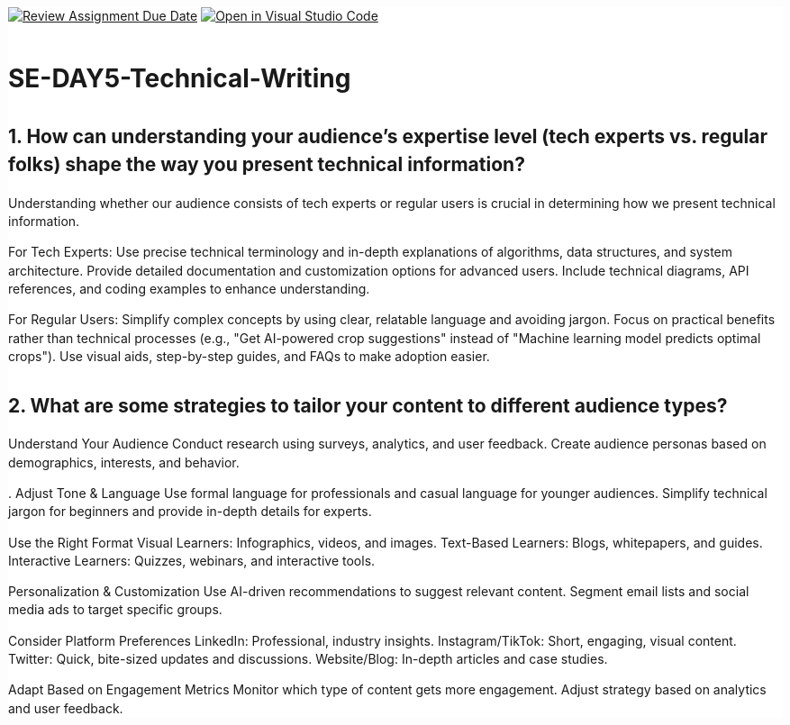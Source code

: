 [![Review Assignment Due Date](https://classroom.github.com/assets/deadline-readme-button-22041afd0340ce965d47ae6ef1cefeee28c7c493a6346c4f15d667ab976d596c.svg)](https://classroom.github.com/a/zsAR-pyY)
[![Open in Visual Studio Code](https://classroom.github.com/assets/open-in-vscode-2e0aaae1b6195c2367325f4f02e2d04e9abb55f0b24a779b69b11b9e10269abc.svg)](https://classroom.github.com/online_ide?assignment_repo_id=18660532&assignment_repo_type=AssignmentRepo)
# SE-DAY5-Technical-Writing
## 1. How can understanding your audience’s expertise level (tech experts vs. regular folks) shape the way you present technical information?
Understanding whether our audience consists of tech experts or regular users is crucial in determining how we present technical information.

 For Tech Experts:
Use precise technical terminology and in-depth explanations of algorithms, data structures, and system architecture.
Provide detailed documentation and customization options for advanced users.
Include technical diagrams, API references, and coding examples to enhance understanding.

 For Regular Users:
 Simplify complex concepts by using clear, relatable language and avoiding jargon.
Focus on practical benefits rather than technical processes (e.g., "Get AI-powered crop suggestions" instead of "Machine learning model predicts optimal crops").
Use visual aids, step-by-step guides, and FAQs to make adoption easier.

## 2. What are some strategies to tailor your content to different audience types?
 Understand Your Audience
Conduct research using surveys, analytics, and user feedback.
Create audience personas based on demographics, interests, and behavior.

. Adjust Tone & Language
Use formal language for professionals and casual language for younger audiences.
Simplify technical jargon for beginners and provide in-depth details for experts.

 Use the Right Format
Visual Learners: Infographics, videos, and images.
Text-Based Learners: Blogs, whitepapers, and guides.
Interactive Learners: Quizzes, webinars, and interactive tools.

 Personalization & Customization
Use AI-driven recommendations to suggest relevant content.
Segment email lists and social media ads to target specific groups.

 Consider Platform Preferences
LinkedIn: Professional, industry insights.
Instagram/TikTok: Short, engaging, visual content.
Twitter: Quick, bite-sized updates and discussions.
Website/Blog: In-depth articles and case studies.

 Adapt Based on Engagement Metrics
Monitor which type of content gets more engagement.
Adjust strategy based on analytics and user feedback.
